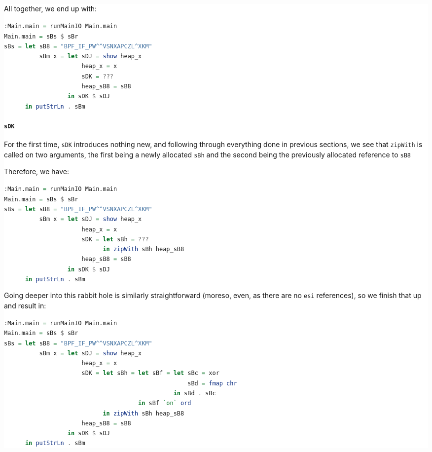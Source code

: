 All together, we end up with:

```haskell
:Main.main = runMainIO Main.main
Main.main = sBs $ sBr
sBs = let sB8 = "BPF_IF_PW^^VSNXAPCZL^XKM"
          sBm x = let sDJ = show heap_x
                      heap_x = x
                      sDK = ???
                      heap_sB8 = sB8
                  in sDK $ sDJ
      in putStrLn . sBm
```

[Dictionary]: http://okmij.org/ftp/Computation/typeclass.html
[DictName]: https://github.com/ghc/ghc/blob/c12fc2e68d0781c82241fb895f6022518321b5ad/compiler/basicTypes/OccName.hs#L533
[Show]: https://hackage.haskell.org/package/base-4.6.0.1/docs/src/GHC-Show.html#Show

#### `sDK` ####

For the first time, `sDK` introduces nothing new, and following through everything done in previous sections, we see that `zipWith` is called on two arguments,
the first being a newly allocated `sBh` and the second being the previously allocated reference to `sB8`

Therefore, we have:

```haskell
:Main.main = runMainIO Main.main
Main.main = sBs $ sBr
sBs = let sB8 = "BPF_IF_PW^^VSNXAPCZL^XKM"
          sBm x = let sDJ = show heap_x
                      heap_x = x
                      sDK = let sBh = ???
                            in zipWith sBh heap_sB8
                      heap_sB8 = sB8
                  in sDK $ sDJ
      in putStrLn . sBm
```

Going deeper into this rabbit hole is similarly straightforward (moreso, even, as there are no `esi` references), so we finish that up and result in:

```haskell
:Main.main = runMainIO Main.main
Main.main = sBs $ sBr
sBs = let sB8 = "BPF_IF_PW^^VSNXAPCZL^XKM"
          sBm x = let sDJ = show heap_x
                      heap_x = x
                      sDK = let sBh = let sBf = let sBc = xor
                                                    sBd = fmap chr
                                                in sBd . sBc
                                      in sBf `on` ord
                            in zipWith sBh heap_sB8
                      heap_sB8 = sB8
                  in sDK $ sDJ
      in putStrLn . sBm
```


[FP]: https://en.wikipedia.org/wiki/Functional_programming
[GHC]: https://www.haskell.org/ghc/
[Lazy]: https://en.wikipedia.org/wiki/Lazy_evaluation
[LC]: https://en.wikipedia.org/wiki/Lambda_calculus
[PointFree]: https://en.wikipedia.org/wiki/Tacit_programming
[PolyRec]: https://en.wikipedia.org/wiki/Polymorphic_recursion
[Pure]: https://en.wikipedia.org/wiki/Purely_functional
[CompPipe]: https://ghc.haskell.org/trac/ghc/wiki/Commentary/Compiler/HscMain
[PtrTag]: https://ghc.haskell.org/trac/ghc/wiki/Commentary/Rts/HaskellExecution/PointerTagging
[BlackHole]: http://mainisusuallyafunction.blogspot.com/2011/10/thunks-and-lazy-blackholes-introduction.html
[CAF]: https://wiki.haskell.org/Constant_applicative_form
[CopyGC]: https://en.wikipedia.org/wiki/Cheney's_algorithm
[CompactGC]: https://en.wikipedia.org/wiki/Mark-compact_algorithm
[GenericApply]: https://ghc.haskell.org/trac/ghc/wiki/Commentary/Rts/HaskellExecution/FunctionCalls#Genericapply
[GHCGC0]: http://blog.ezyang.com/2011/04/how-the-grinch-stole-the-haskell-heap/
[GHCGC1]: http://community.haskell.org/~simonmar/bib/local-gc-2011_abstract.html
[GHCGC2]: http://community.haskell.org/~simonmar/bib/parallel-gc-08_abstract.html
[UpdateFrame]: https://ghc.haskell.org/trac/ghc/wiki/Commentary/Rts/Storage/Stack
[SymbolNames]: https://ghc.haskell.org/trac/ghc/wiki/Commentary/Compiler/SymbolNames
[runMainIO]: https://hackage.haskell.org/package/base-4.6.0.1/docs/src/GHC-TopHandler.html#runMainIO
[TagPtr]: https://ghc.haskell.org/trac/ghc/wiki/Commentary/Rts/HaskellExecution/PointerTagging
[unpackCString]: https://hackage.haskell.org/package/ghc-prim-0.4.0.0/docs/src/GHC-CString.html#unpackCString
[ADT]: https://en.wikipedia.org/wiki/Algebraic_data_type
[GMP]: https://gmplib.org/
[InfoTables]: https://ghc.haskell.org/trac/ghc/browser/ghc/includes/rts/storage/InfoTables.h#L229
[Integer]: https://hackage.haskell.org/package/integer-gmp-1.0.0.0/docs/src/GHC.Integer.Type.html#Integer
[Tables]: https://ghc.haskell.org/trac/ghc/wiki/Commentary/Rts/Storage/HeapObjects